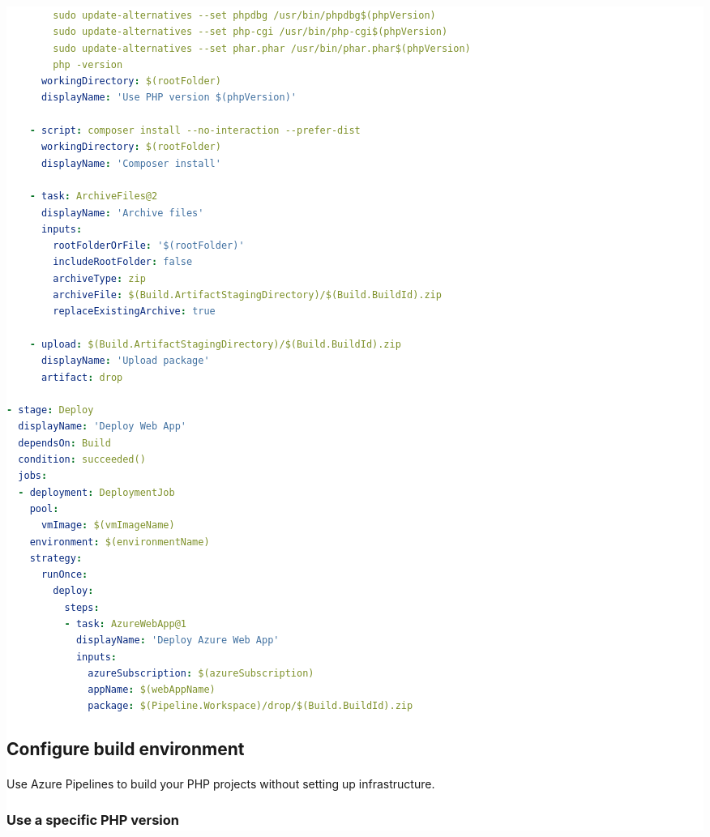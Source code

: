 ```yaml
        sudo update-alternatives --set phpdbg /usr/bin/phpdbg$(phpVersion)
        sudo update-alternatives --set php-cgi /usr/bin/php-cgi$(phpVersion)
        sudo update-alternatives --set phar.phar /usr/bin/phar.phar$(phpVersion)
        php -version
      workingDirectory: $(rootFolder)
      displayName: 'Use PHP version $(phpVersion)'

    - script: composer install --no-interaction --prefer-dist
      workingDirectory: $(rootFolder)
      displayName: 'Composer install'

    - task: ArchiveFiles@2
      displayName: 'Archive files'
      inputs:
        rootFolderOrFile: '$(rootFolder)'
        includeRootFolder: false
        archiveType: zip
        archiveFile: $(Build.ArtifactStagingDirectory)/$(Build.BuildId).zip
        replaceExistingArchive: true

    - upload: $(Build.ArtifactStagingDirectory)/$(Build.BuildId).zip
      displayName: 'Upload package'
      artifact: drop

- stage: Deploy
  displayName: 'Deploy Web App'
  dependsOn: Build
  condition: succeeded()
  jobs:
  - deployment: DeploymentJob
    pool:
      vmImage: $(vmImageName)
    environment: $(environmentName)
    strategy:
      runOnce:
        deploy:
          steps:
          - task: AzureWebApp@1
            displayName: 'Deploy Azure Web App'
            inputs:
              azureSubscription: $(azureSubscription)
              appName: $(webAppName)
              package: $(Pipeline.Workspace)/drop/$(Build.BuildId).zip
```

## Configure build environment

Use Azure Pipelines to build your PHP projects without setting up infrastructure.

### Use a specific PHP version
